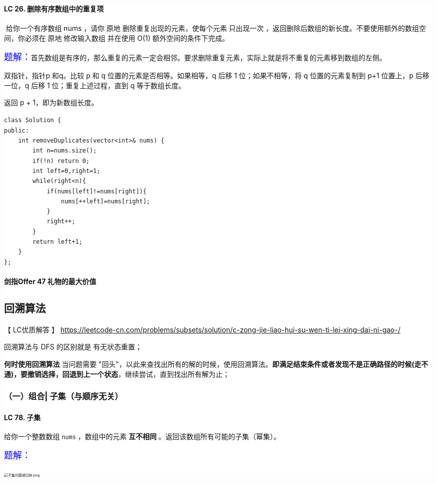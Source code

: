 #### LC 26. 删除有序数组中的重复项

​	给你一个有序数组 nums ，请你 原地 删除重复出现的元素，使每个元素 只出现一次 ，返回删除后数组的新长度。不要使用额外的数组空间，你必须在 原地 修改输入数组 并在使用 O(1) 额外空间的条件下完成。

<font size=4 color=blue>题解：</font>首先数组是有序的，那么重复的元素一定会相邻。要求删除重复元素，实际上就是将不重复的元素移到数组的左侧。

双指针，指针p 和q。比较 p 和 q 位置的元素是否相等。如果相等，q 后移 1 位；如果不相等，将 q 位置的元素复制到 p+1 位置上，p 后移一位，q 后移 1 位；重复上述过程，直到 q 等于数组长度。

返回 p + 1，即为新数组长度。

```
class Solution {
public:
    int removeDuplicates(vector<int>& nums) {
        int n=nums.size();
        if(!n) return 0;
        int left=0,right=1;
        while(right<n){
            if(nums[left]!=nums[right]){
                nums[++left]=nums[right];
            }
            right++;
        }
        return left+1;
    }
};
```



#### 剑指Offer 47 礼物的最大价值



## 回溯算法

【 LC优质解答 】 https://leetcode-cn.com/problems/subsets/solution/c-zong-jie-liao-hui-su-wen-ti-lei-xing-dai-ni-gao-/

回溯算法与 DFS 的区别就是   有无状态重置；

**何时使用回溯算法**
		当问题需要 "回头"，以此来查找出所有的解的时候，使用回溯算法。**即满足结束条件或者发现不是正确路径的时候(走不通)，要撤销选择，回退到上一个状态**，继续尝试，直到找出所有解为止；



### （一）组合| 子集（与顺序无关）

#### LC 78. 子集

给你一个整数数组 `nums` ，数组中的元素 **互不相同** 。返回该数组所有可能的子集（幂集）。

<font size=4 color=blue>题解：</font> 

<img src="https://pic.leetcode-cn.com/d8e07f0c876d9175df9f679fcb92505d20a81f09b1cb559afc59a20044cc3e8c-%E5%AD%90%E9%9B%86%E9%97%AE%E9%A2%98%E9%80%92%E5%BD%92%E6%A0%91.png" alt="子集问题递归树.png" style="zoom:50%;" />
